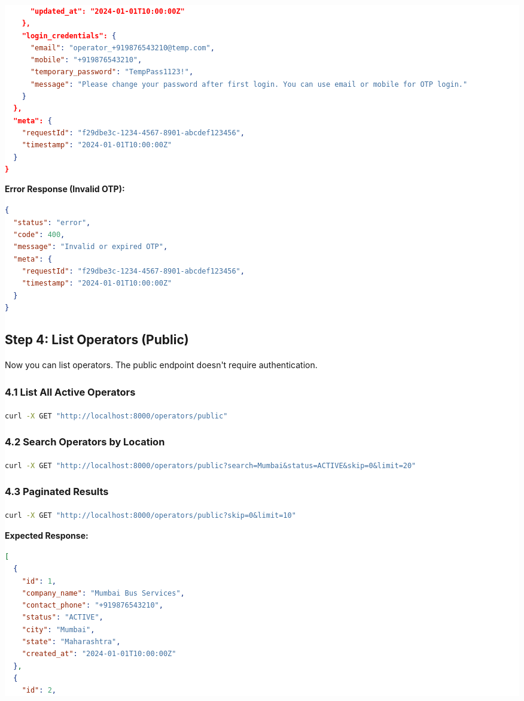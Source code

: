 ```json
      "updated_at": "2024-01-01T10:00:00Z"
    },
    "login_credentials": {
      "email": "operator_+919876543210@temp.com",
      "mobile": "+919876543210",
      "temporary_password": "TempPass1123!",
      "message": "Please change your password after first login. You can use email or mobile for OTP login."
    }
  },
  "meta": {
    "requestId": "f29dbe3c-1234-4567-8901-abcdef123456",
    "timestamp": "2024-01-01T10:00:00Z"
  }
}
```

**Error Response (Invalid OTP):**
```json
{
  "status": "error",
  "code": 400,
  "message": "Invalid or expired OTP",
  "meta": {
    "requestId": "f29dbe3c-1234-4567-8901-abcdef123456",
    "timestamp": "2024-01-01T10:00:00Z"
  }
}
```

## Step 4: List Operators (Public)

Now you can list operators. The public endpoint doesn't require authentication.

### 4.1 List All Active Operators

```bash
curl -X GET "http://localhost:8000/operators/public"
```

### 4.2 Search Operators by Location

```bash
curl -X GET "http://localhost:8000/operators/public?search=Mumbai&status=ACTIVE&skip=0&limit=20"
```

### 4.3 Paginated Results

```bash
curl -X GET "http://localhost:8000/operators/public?skip=0&limit=10"
```

**Expected Response:**
```json
[
  {
    "id": 1,
    "company_name": "Mumbai Bus Services",
    "contact_phone": "+919876543210",
    "status": "ACTIVE",
    "city": "Mumbai",
    "state": "Maharashtra",
    "created_at": "2024-01-01T10:00:00Z"
  },
  {
    "id": 2,
```